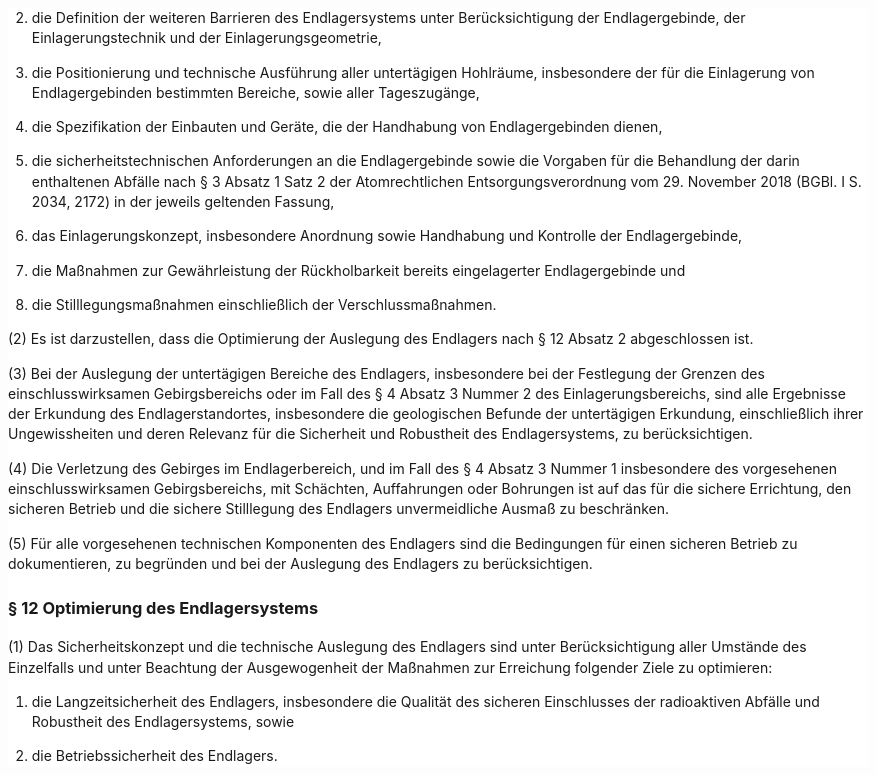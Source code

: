 



2.  die Definition der weiteren Barrieren des Endlagersystems unter Berücksichtigung der Endlagergebinde, der Einlagerungstechnik und der Einlagerungsgeometrie,


3.  die Positionierung und technische Ausführung aller untertägigen Hohlräume, insbesondere der für die Einlagerung von Endlagergebinden bestimmten Bereiche, sowie aller Tageszugänge,


4.  die Spezifikation der Einbauten und Geräte, die der Handhabung von Endlagergebinden dienen,


5.  die sicherheitstechnischen Anforderungen an die Endlagergebinde sowie die Vorgaben für die Behandlung der darin enthaltenen Abfälle nach § 3 Absatz 1 Satz 2 der Atomrechtlichen Entsorgungsverordnung vom 29. November 2018 (BGBl. I S. 2034, 2172) in der jeweils geltenden Fassung,


6.  das Einlagerungskonzept, insbesondere Anordnung sowie Handhabung und Kontrolle der Endlagergebinde,


7.  die Maßnahmen zur Gewährleistung der Rückholbarkeit bereits eingelagerter Endlagergebinde und


8.  die Stilllegungsmaßnahmen einschließlich der Verschlussmaßnahmen.




(2) Es ist darzustellen, dass die Optimierung der Auslegung des Endlagers nach § 12 Absatz 2 abgeschlossen ist.

(3) Bei der Auslegung der untertägigen Bereiche des Endlagers, insbesondere bei der Festlegung der Grenzen des einschlusswirksamen Gebirgsbereichs oder im Fall des § 4 Absatz 3 Nummer 2 des Einlagerungsbereichs, sind alle Ergebnisse der Erkundung des Endlagerstandortes, insbesondere die geologischen Befunde der untertägigen Erkundung, einschließlich ihrer Ungewissheiten und deren Relevanz für die Sicherheit und Robustheit des Endlagersystems, zu berücksichtigen.

(4) Die Verletzung des Gebirges im Endlagerbereich, und im Fall des § 4 Absatz 3 Nummer 1 insbesondere des vorgesehenen einschlusswirksamen Gebirgsbereichs, mit Schächten, Auffahrungen oder Bohrungen ist auf das für die sichere Errichtung, den sicheren Betrieb und die sichere Stilllegung des Endlagers unvermeidliche Ausmaß zu beschränken.

(5) Für alle vorgesehenen technischen Komponenten des Endlagers sind die Bedingungen für einen sicheren Betrieb zu dokumentieren, zu begründen und bei der Auslegung des Endlagers zu berücksichtigen.


### § 12 Optimierung des Endlagersystems

(1) Das Sicherheitskonzept und die technische Auslegung des Endlagers sind unter Berücksichtigung aller Umstände des Einzelfalls und unter Beachtung der Ausgewogenheit der Maßnahmen zur Erreichung folgender Ziele zu optimieren:

1.  die Langzeitsicherheit des Endlagers, insbesondere die Qualität des sicheren Einschlusses der radioaktiven Abfälle und Robustheit des Endlagersystems, sowie


2.  die Betriebssicherheit des Endlagers.




